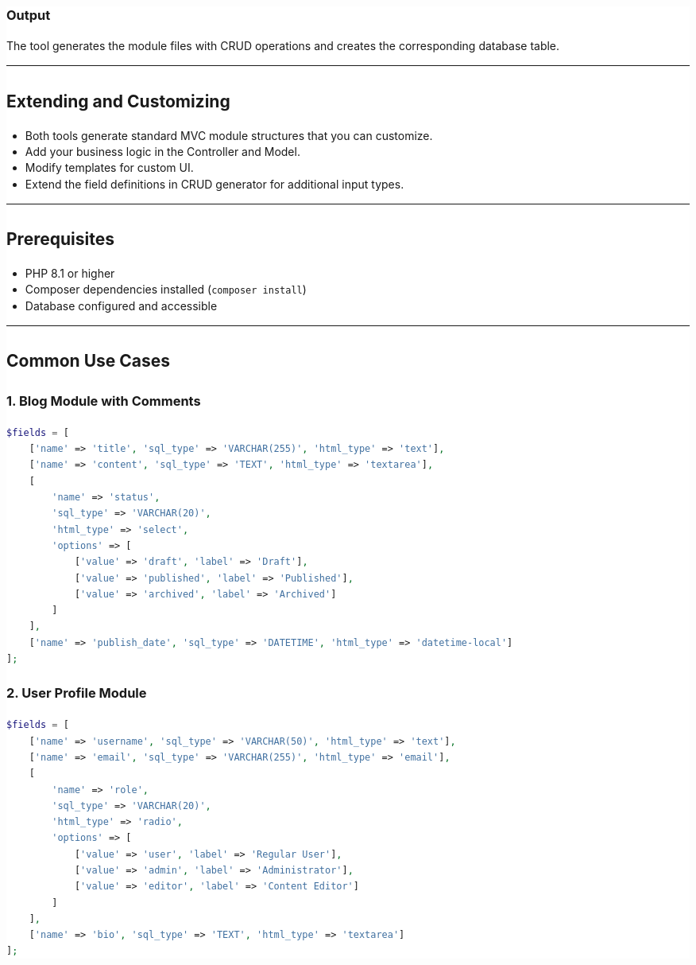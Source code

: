 ### Output
The tool generates the module files with CRUD operations and creates the corresponding database table.

---

## Extending and Customizing

- Both tools generate standard MVC module structures that you can customize.
- Add your business logic in the Controller and Model.
- Modify templates for custom UI.
- Extend the field definitions in CRUD generator for additional input types.

---

## Prerequisites

- PHP 8.1 or higher
- Composer dependencies installed (`composer install`)
- Database configured and accessible

---

## Common Use Cases

### 1. Blog Module with Comments
```php
$fields = [
    ['name' => 'title', 'sql_type' => 'VARCHAR(255)', 'html_type' => 'text'],
    ['name' => 'content', 'sql_type' => 'TEXT', 'html_type' => 'textarea'],
    [
        'name' => 'status',
        'sql_type' => 'VARCHAR(20)',
        'html_type' => 'select',
        'options' => [
            ['value' => 'draft', 'label' => 'Draft'],
            ['value' => 'published', 'label' => 'Published'],
            ['value' => 'archived', 'label' => 'Archived']
        ]
    ],
    ['name' => 'publish_date', 'sql_type' => 'DATETIME', 'html_type' => 'datetime-local']
];
```

### 2. User Profile Module
```php
$fields = [
    ['name' => 'username', 'sql_type' => 'VARCHAR(50)', 'html_type' => 'text'],
    ['name' => 'email', 'sql_type' => 'VARCHAR(255)', 'html_type' => 'email'],
    [
        'name' => 'role',
        'sql_type' => 'VARCHAR(20)',
        'html_type' => 'radio',
        'options' => [
            ['value' => 'user', 'label' => 'Regular User'],
            ['value' => 'admin', 'label' => 'Administrator'],
            ['value' => 'editor', 'label' => 'Content Editor']
        ]
    ],
    ['name' => 'bio', 'sql_type' => 'TEXT', 'html_type' => 'textarea']
];
```
